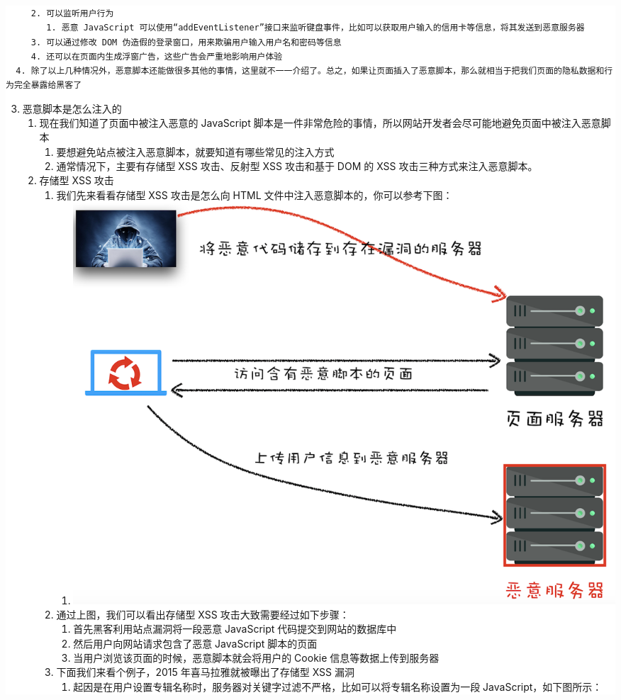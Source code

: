          2. 可以监听用户行为
            1. 恶意 JavaScript 可以使用“addEventListener”接口来监听键盘事件，比如可以获取用户输入的信用卡等信息，将其发送到恶意服务器
         3. 可以通过修改 DOM 伪造假的登录窗口，用来欺骗用户输入用户名和密码等信息
         4. 还可以在页面内生成浮窗广告，这些广告会严重地影响用户体验
      4. 除了以上几种情况外，恶意脚本还能做很多其他的事情，这里就不一一介绍了。总之，如果让页面插入了恶意脚本，那么就相当于把我们页面的隐私数据和行为完全暴露给黑客了
   3. 恶意脚本是怎么注入的
      1. 现在我们知道了页面中被注入恶意的 JavaScript 脚本是一件非常危险的事情，所以网站开发者会尽可能地避免页面中被注入恶意脚本
         1. 要想避免站点被注入恶意脚本，就要知道有哪些常见的注入方式
         2. 通常情况下，主要有存储型 XSS 攻击、反射型 XSS 攻击和基于 DOM 的 XSS 攻击三种方式来注入恶意脚本。
      2. 存储型 XSS 攻击
         1. 我们先来看看存储型 XSS 攻击是怎么向 HTML 文件中注入恶意脚本的，你可以参考下图：
            1. ![](./img/笔记11/存储型XSS攻击.webp)
         2. 通过上图，我们可以看出存储型 XSS 攻击大致需要经过如下步骤：
            1. 首先黑客利用站点漏洞将一段恶意 JavaScript 代码提交到网站的数据库中
            2. 然后用户向网站请求包含了恶意 JavaScript 脚本的页面
            3. 当用户浏览该页面的时候，恶意脚本就会将用户的 Cookie 信息等数据上传到服务器
         3. 下面我们来看个例子，2015 年喜马拉雅就被曝出了存储型 XSS 漏洞
            1. 起因是在用户设置专辑名称时，服务器对关键字过滤不严格，比如可以将专辑名称设置为一段 JavaScript，如下图所示：